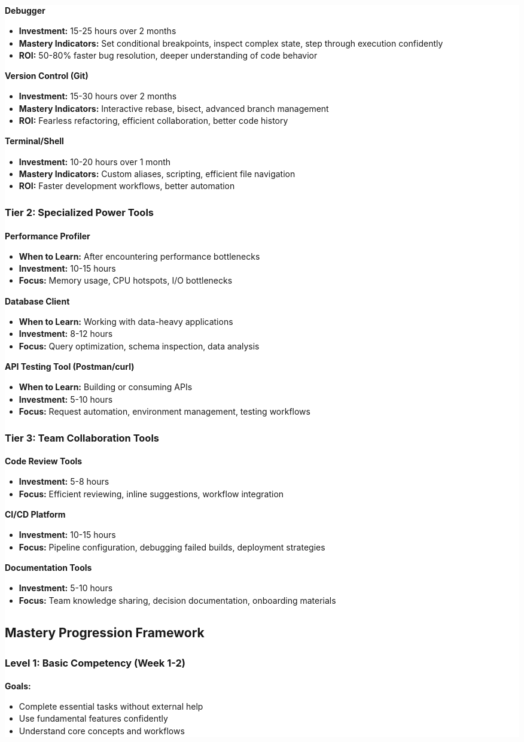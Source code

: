 **Debugger**
- **Investment:** 15-25 hours over 2 months
- **Mastery Indicators:** Set conditional breakpoints, inspect complex state, step through execution confidently
- **ROI:** 50-80% faster bug resolution, deeper understanding of code behavior

**Version Control (Git)**
- **Investment:** 15-30 hours over 2 months
- **Mastery Indicators:** Interactive rebase, bisect, advanced branch management
- **ROI:** Fearless refactoring, efficient collaboration, better code history

**Terminal/Shell**
- **Investment:** 10-20 hours over 1 month
- **Mastery Indicators:** Custom aliases, scripting, efficient file navigation
- **ROI:** Faster development workflows, better automation

### Tier 2: Specialized Power Tools

**Performance Profiler**
- **When to Learn:** After encountering performance bottlenecks
- **Investment:** 10-15 hours
- **Focus:** Memory usage, CPU hotspots, I/O bottlenecks

**Database Client**
- **When to Learn:** Working with data-heavy applications
- **Investment:** 8-12 hours
- **Focus:** Query optimization, schema inspection, data analysis

**API Testing Tool (Postman/curl)**
- **When to Learn:** Building or consuming APIs
- **Investment:** 5-10 hours
- **Focus:** Request automation, environment management, testing workflows

### Tier 3: Team Collaboration Tools

**Code Review Tools**
- **Investment:** 5-8 hours
- **Focus:** Efficient reviewing, inline suggestions, workflow integration

**CI/CD Platform**
- **Investment:** 10-15 hours
- **Focus:** Pipeline configuration, debugging failed builds, deployment strategies

**Documentation Tools**
- **Investment:** 5-10 hours
- **Focus:** Team knowledge sharing, decision documentation, onboarding materials

## Mastery Progression Framework

### Level 1: Basic Competency (Week 1-2)
**Goals:**
- Complete essential tasks without external help
- Use fundamental features confidently
- Understand core concepts and workflows
